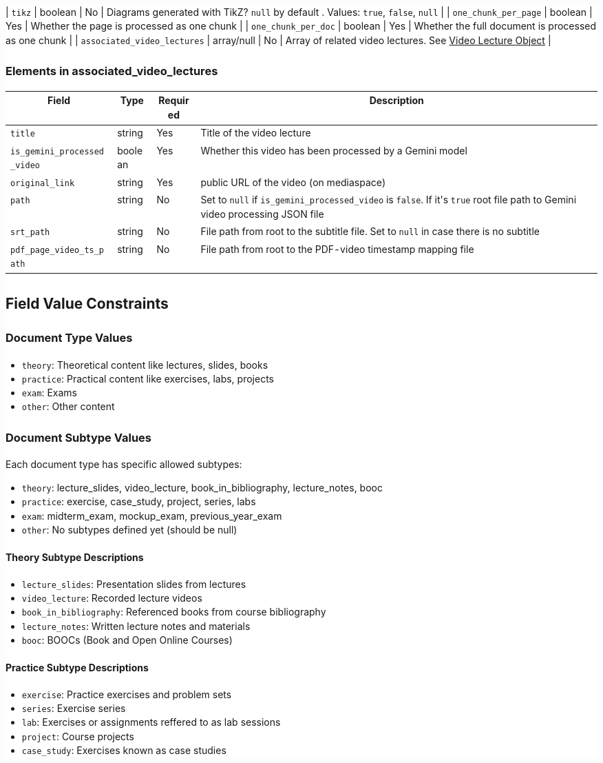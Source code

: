 | `tikz` | boolean | No | Diagrams generated with TikZ? `null` by default . Values: `true`, `false`, `null`  |
| `one_chunk_per_page` | boolean | Yes | Whether the page is processed as one chunk |
| `one_chunk_per_doc` | boolean | Yes | Whether the full document is processed as one chunk |
| `associated_video_lectures` | array/null | No | Array of related video lectures. See [Video Lecture Object](#video-lecture-object) |

### Elements in associated_video_lectures 

| Field | Type | Required | Description |
|-------|------|----------|-------------|
| `title` | string | Yes | Title of the video lecture |
| `is_gemini_processed_video` | boolean | Yes | Whether this video has been processed by a Gemini model |
| `original_link` | string | Yes | public URL of the video (on mediaspace) |
| `path` | string | No | Set to `null` if `is_gemini_processed_video` is `false`. If it's `true` root file path to Gemini video processing JSON file   |
| `srt_path` | string | No | File path from root to the subtitle file. Set to `null` in case there is no subtitle |
| `pdf_page_video_ts_path` | string | No | File path from root to the PDF-video timestamp mapping file |


## Field Value Constraints

### Document Type Values
- `theory`: Theoretical content like lectures, slides, books
- `practice`: Practical content like exercises, labs, projects
- `exam`: Exams
- `other`: Other content

### Document Subtype Values
Each document type has specific allowed subtypes:
  - `theory`: lecture_slides, video_lecture, book_in_bibliography, lecture_notes, booc
  - `practice`: exercise, case_study, project, series, labs
  - `exam`: midterm_exam, mockup_exam, previous_year_exam
  - `other`: No subtypes defined yet (should be null)

#### Theory Subtype Descriptions
- `lecture_slides`: Presentation slides from lectures
- `video_lecture`: Recorded lecture videos
- `book_in_bibliography`: Referenced books from course bibliography
- `lecture_notes`: Written lecture notes and materials
- `booc`: BOOCs (Book and Open Online Courses) 

#### Practice Subtype Descriptions
- `exercise`: Practice exercises and problem sets
- `series`: Exercise series 
- `lab`: Exercises or assignments reffered to as lab sessions
- `project`: Course projects
- `case_study`: Exercises known as case studies
